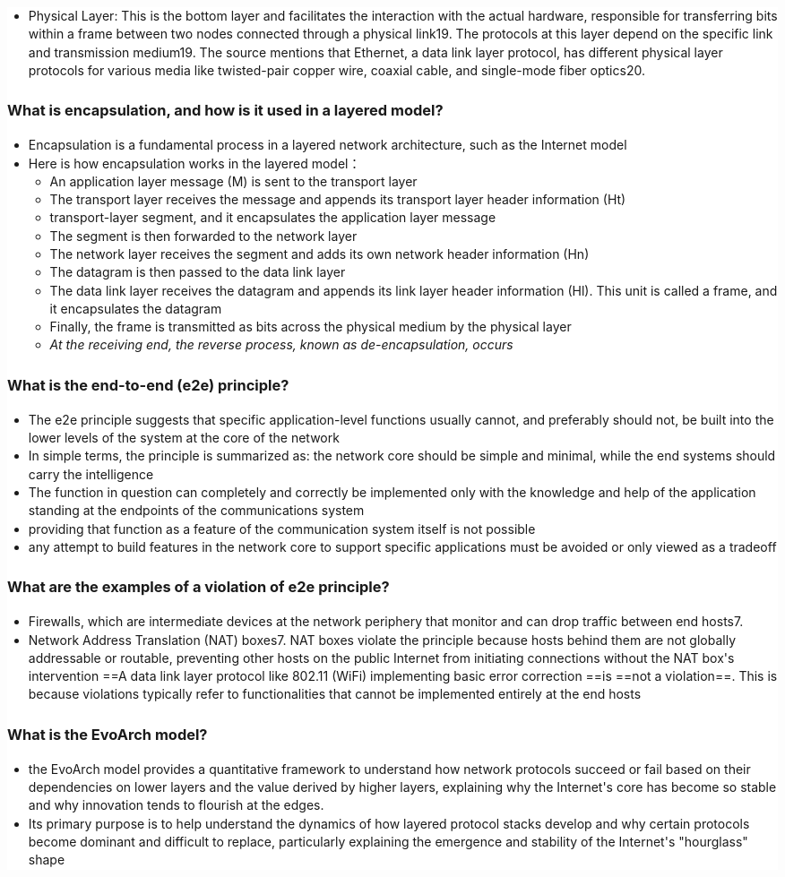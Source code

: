 - Physical Layer: This is the bottom layer and facilitates the interaction with the actual hardware, responsible for transferring bits within a frame between two nodes connected through a physical link19. The protocols at this layer depend on the specific link and transmission medium19. The source mentions that Ethernet, a data link layer protocol, has different physical layer protocols for various media like twisted-pair copper wire, coaxial cable, and single-mode fiber optics20.

### What is encapsulation, and how is it used in a layered model?
- Encapsulation is a fundamental process in a layered network architecture, such as the Internet model
- Here is how encapsulation works in the layered model：
	- An application layer message (M) is sent to the transport layer
	- The transport layer receives the message and appends its transport layer header information (Ht)
	- transport-layer segment, and it encapsulates the application layer message
	- The segment is then forwarded to the network layer
	- The network layer receives the segment and adds its own network header information (Hn)
	- The datagram is then passed to the data link layer
	- The data link layer receives the datagram and appends its link layer header information (Hl). This unit is called a frame, and it encapsulates the datagram
	- Finally, the frame is transmitted as bits across the physical medium by the physical layer
	- *At the receiving end, the reverse process, known as de-encapsulation, occurs*

### What is the end-to-end (e2e) principle?
- The e2e principle suggests that specific application-level functions usually cannot, and preferably should not, be built into the lower levels of the system at the core of the network
- In simple terms, the principle is summarized as: the network core should be simple and minimal, while the end systems should carry the intelligence
- The function in question can completely and correctly be implemented only with the knowledge and help of the application standing at the endpoints of the communications system
- providing that function as a feature of the communication system itself is not possible
- any attempt to build features in the network core to support specific applications must be avoided or only viewed as a tradeoff

### What are the examples of a violation of e2e principle?
 - Firewalls, which are intermediate devices at the network periphery that monitor and can drop traffic between end hosts7. 
- Network Address Translation (NAT) boxes7. NAT boxes violate the principle because hosts behind them are not globally addressable or routable, preventing other hosts on the public Internet from initiating connections without the NAT box's intervention
==A data link layer protocol like 802.11 (WiFi) implementing basic error correction ==is ==not a violation==. This is because violations typically refer to functionalities that cannot be implemented entirely at the end hosts
### What is the EvoArch model?
- the EvoArch model provides a quantitative framework to understand how network protocols succeed or fail based on their dependencies on lower layers and the value derived by higher layers, explaining why the Internet's core has become so stable and why innovation tends to flourish at the edges.
- Its primary purpose is to help understand the dynamics of how layered protocol stacks develop and why certain protocols become dominant and difficult to replace, particularly explaining the emergence and stability of the Internet's "hourglass" shape
